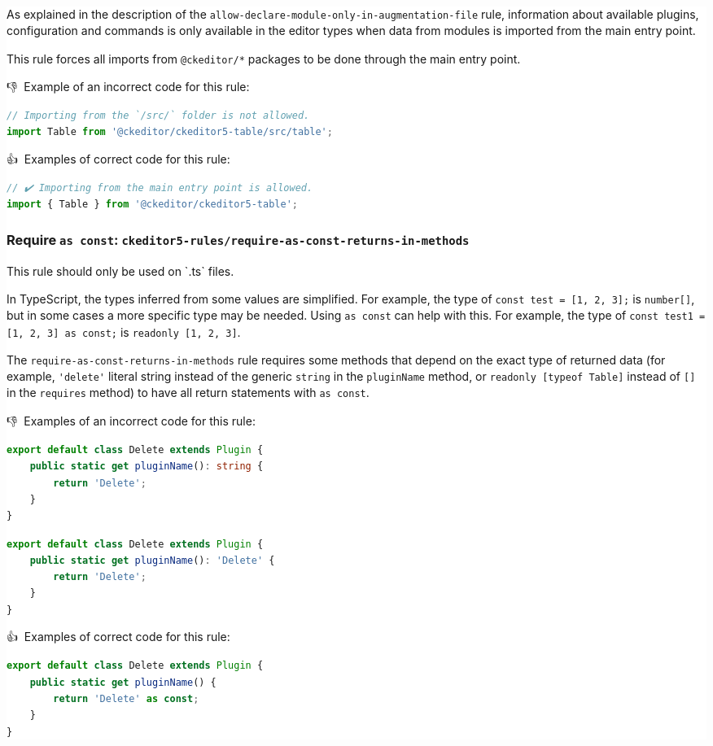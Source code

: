 As explained in the description of the `allow-declare-module-only-in-augmentation-file` rule, information about available plugins, configuration and commands is only available in the editor types when data from modules is imported from the main entry point.

This rule forces all imports from `@ckeditor/*` packages to be done through the main entry point.

👎&nbsp; Example of an incorrect code for this rule:

```ts
// Importing from the `/src/` folder is not allowed.
import Table from '@ckeditor/ckeditor5-table/src/table';
```

👍&nbsp; Examples of correct code for this rule:

```ts
// ✔️ Importing from the main entry point is allowed.
import { Table } from '@ckeditor/ckeditor5-table';
```

### Require `as const`: `ckeditor5-rules/require-as-const-returns-in-methods`

<info-box warning>
  This rule should only be used on `.ts` files.
</info-box>

In TypeScript, the types inferred from some values are simplified. For example, the type of `const test = [1, 2, 3];` is `number[]`, but in some cases a more specific type may be needed. Using `as const` can help with this. For example, the type of `const test1 = [1, 2, 3] as const;` is `readonly [1, 2, 3]`.

The `require-as-const-returns-in-methods` rule requires some methods that depend on the exact type of returned data (for example, `'delete'` literal string instead of the generic `string` in the `pluginName` method, or `readonly [typeof Table]` instead of `[]` in the `requires` method) to have all return statements with `as const`.

👎&nbsp; Examples of an incorrect code for this rule:

```ts
export default class Delete extends Plugin {
	public static get pluginName(): string {
		return 'Delete';
	}
}
```

```ts
export default class Delete extends Plugin {
	public static get pluginName(): 'Delete' {
		return 'Delete';
	}
}
```

👍&nbsp; Examples of correct code for this rule:

```ts
export default class Delete extends Plugin {
	public static get pluginName() {
		return 'Delete' as const;
	}
}
```
